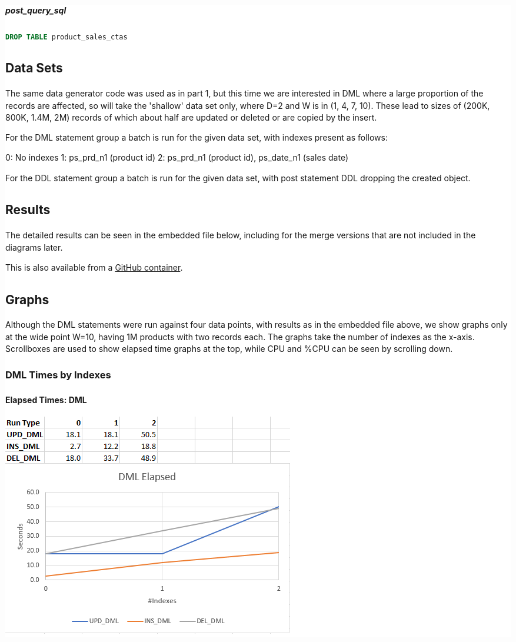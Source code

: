 ##### post\_query\_sql

```sql
DROP TABLE product_sales_ctas
```

## Data Sets

The same data generator code was used as in part 1, but this time we are interested in DML where a large proportion of the records are affected, so will take the 'shallow' data set only, where D=2 and W is in (1, 4, 7, 10). These lead to sizes of (200K, 800K, 1.4M, 2M) records of which about half are updated or deleted or are copied by the insert.

For the DML statement group a batch is run for the given data set, with indexes present as follows:

0: No indexes 1: ps\_prd\_n1 (product id) 2: ps\_prd\_n1 (product id), ps\_date\_n1 (sales date)

For the DDL statement group a batch is run for the given data set, with post statement DDL dropping the created object.

## Results

The detailed results can be seen in the embedded file below, including for the merge versions that are not included in the diagrams later.

<iframe src="https://1drv.ms/x/c/95ec670ea6af8ed1/UQTRjq-mDmfsIICVEPsBAAAAAPCZSaMHKdFXloI" width="100%" height="600" frameborder="0" scrolling="no"></iframe>

This is also available from a [GitHub container](https://github.com/BrenPatF/wp_ghp_migration/tree/master/benchmarking-oracle-dml-a-case-study-ii-effects-of-indexes).

## Graphs

Although the DML statements were run against four data points, with results as in the embedded file above, we show graphs only at the wide point W=10, having 1M products with two records each. The graphs take the number of indexes as the x-axis. Scrollboxes are used to show elapsed time graphs at the top, while CPU and %CPU can be seen by scrolling down.

### DML Times by Indexes

#### Elapsed Times: DML

<img src="/migrated_images/2017/09/DML_ELA.png" alt="" title="" />
